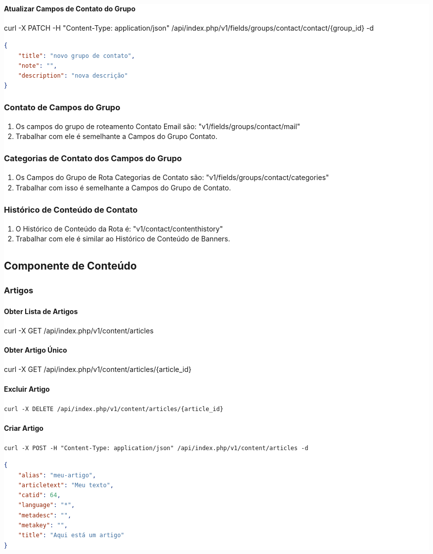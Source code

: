 #### Atualizar Campos de Contato do Grupo

curl -X PATCH -H "Content-Type: application/json"
/api/index.php/v1/fields/groups/contact/contact/{group_id} -d

```json
{
    "title": "novo grupo de contato",
    "note": "",
    "description": "nova descrição"
}
```

### Contato de Campos do Grupo

1. Os campos do grupo de roteamento Contato Email são: "v1/fields/groups/contact/mail"
2. Trabalhar com ele é semelhante a Campos do Grupo Contato.

### Categorias de Contato dos Campos do Grupo

1. Os Campos do Grupo de Rota Categorias de Contato são: "v1/fields/groups/contact/categories"
2. Trabalhar com isso é semelhante a Campos do Grupo de Contato.

### Histórico de Conteúdo de Contato

1. O Histórico de Conteúdo da Rota é: "v1/contact/contenthistory"
2. Trabalhar com ele é similar ao Histórico de Conteúdo de Banners.

## Componente de Conteúdo

### Artigos

#### Obter Lista de Artigos

curl -X GET /api/index.php/v1/content/articles

#### Obter Artigo Único

curl -X GET /api/index.php/v1/content/articles/{article_id}

#### Excluir Artigo

`curl -X DELETE /api/index.php/v1/content/articles/{article_id}`

#### Criar Artigo

```
curl -X POST -H "Content-Type: application/json" /api/index.php/v1/content/articles -d
```

```json
{
    "alias": "meu-artigo",
    "articletext": "Meu texto",
    "catid": 64,
    "language": "*",
    "metadesc": "",
    "metakey": "",
    "title": "Aqui está um artigo"
}
```
